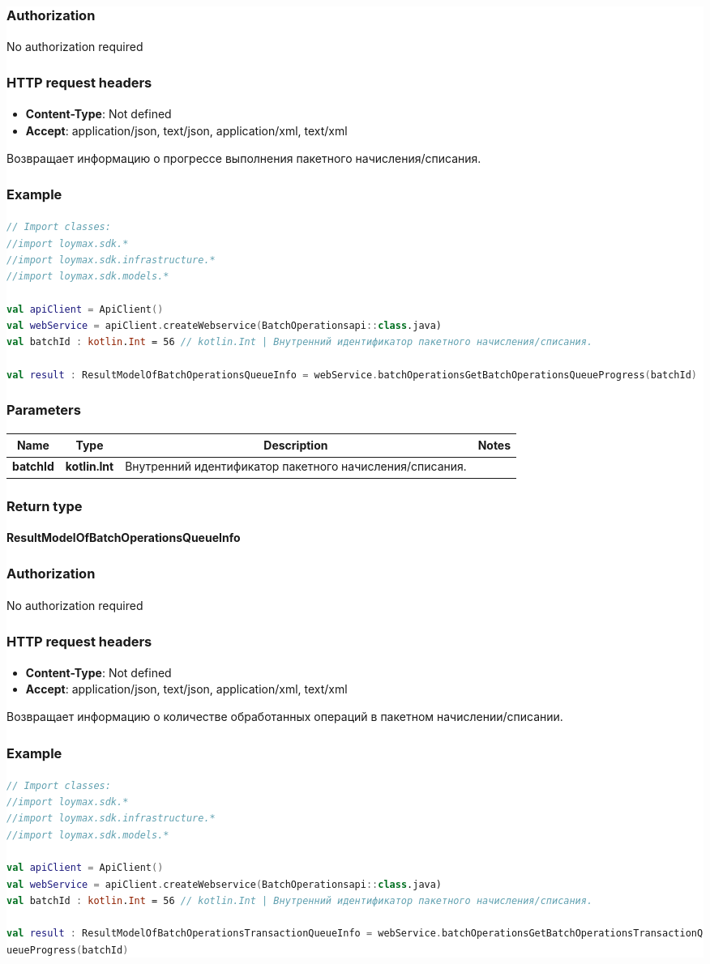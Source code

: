 ### Authorization

No authorization required

### HTTP request headers

 - **Content-Type**: Not defined
 - **Accept**: application/json, text/json, application/xml, text/xml


Возвращает информацию о прогрессе выполнения пакетного начисления/списания.

### Example
```kotlin
// Import classes:
//import loymax.sdk.*
//import loymax.sdk.infrastructure.*
//import loymax.sdk.models.*

val apiClient = ApiClient()
val webService = apiClient.createWebservice(BatchOperationsapi::class.java)
val batchId : kotlin.Int = 56 // kotlin.Int | Внутренний идентификатор пакетного начисления/списания.

val result : ResultModelOfBatchOperationsQueueInfo = webService.batchOperationsGetBatchOperationsQueueProgress(batchId)
```

### Parameters

Name | Type | Description  | Notes
------------- | ------------- | ------------- | -------------
 **batchId** | **kotlin.Int**| Внутренний идентификатор пакетного начисления/списания. |

### Return type

**ResultModelOfBatchOperationsQueueInfo**

### Authorization

No authorization required

### HTTP request headers

 - **Content-Type**: Not defined
 - **Accept**: application/json, text/json, application/xml, text/xml


Возвращает информацию о количестве обработанных операций в пакетном начислении/списании.

### Example
```kotlin
// Import classes:
//import loymax.sdk.*
//import loymax.sdk.infrastructure.*
//import loymax.sdk.models.*

val apiClient = ApiClient()
val webService = apiClient.createWebservice(BatchOperationsapi::class.java)
val batchId : kotlin.Int = 56 // kotlin.Int | Внутренний идентификатор пакетного начисления/списания.

val result : ResultModelOfBatchOperationsTransactionQueueInfo = webService.batchOperationsGetBatchOperationsTransactionQueueProgress(batchId)
```
